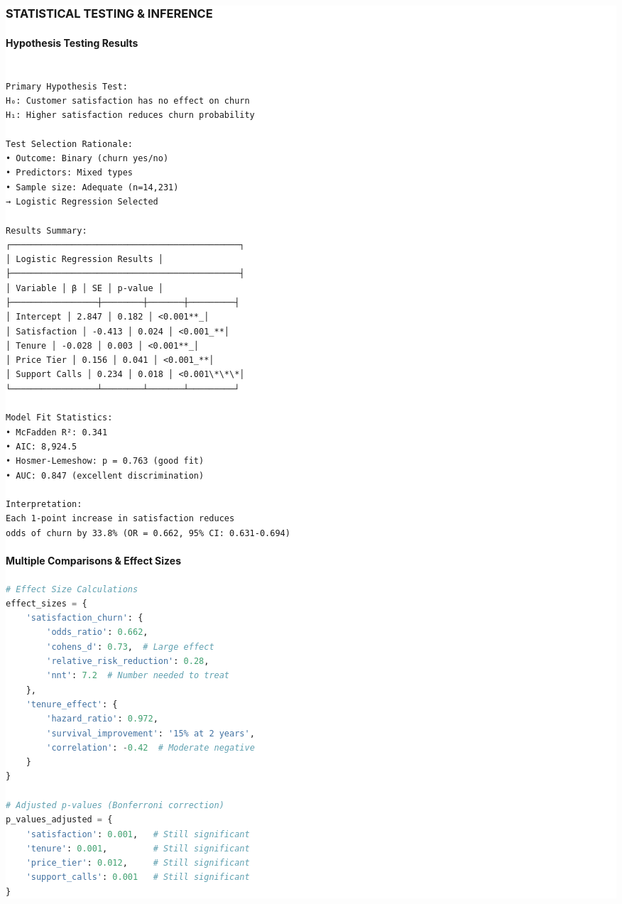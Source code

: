 ### STATISTICAL TESTING & INFERENCE

#### Hypothesis Testing Results
```

Primary Hypothesis Test:
H₀: Customer satisfaction has no effect on churn
H₁: Higher satisfaction reduces churn probability

Test Selection Rationale:
• Outcome: Binary (churn yes/no)
• Predictors: Mixed types
• Sample size: Adequate (n=14,231)
→ Logistic Regression Selected

Results Summary:
┌─────────────────────────────────────────────┐
│ Logistic Regression Results │
├─────────────────────────────────────────────┤
│ Variable │ β │ SE │ p-value │
├─────────────────┼────────┼───────┼─────────┤
│ Intercept │ 2.847 │ 0.182 │ <0.001**_│
│ Satisfaction │ -0.413 │ 0.024 │ <0.001_**│
│ Tenure │ -0.028 │ 0.003 │ <0.001**_│
│ Price Tier │ 0.156 │ 0.041 │ <0.001_**│
│ Support Calls │ 0.234 │ 0.018 │ <0.001\*\*\*│
└─────────────────┴────────┴───────┴─────────┘

Model Fit Statistics:
• McFadden R²: 0.341
• AIC: 8,924.5
• Hosmer-Lemeshow: p = 0.763 (good fit)
• AUC: 0.847 (excellent discrimination)

Interpretation:
Each 1-point increase in satisfaction reduces
odds of churn by 33.8% (OR = 0.662, 95% CI: 0.631-0.694)

````

#### Multiple Comparisons & Effect Sizes
```python
# Effect Size Calculations
effect_sizes = {
    'satisfaction_churn': {
        'odds_ratio': 0.662,
        'cohens_d': 0.73,  # Large effect
        'relative_risk_reduction': 0.28,
        'nnt': 7.2  # Number needed to treat
    },
    'tenure_effect': {
        'hazard_ratio': 0.972,
        'survival_improvement': '15% at 2 years',
        'correlation': -0.42  # Moderate negative
    }
}

# Adjusted p-values (Bonferroni correction)
p_values_adjusted = {
    'satisfaction': 0.001,   # Still significant
    'tenure': 0.001,         # Still significant
    'price_tier': 0.012,     # Still significant
    'support_calls': 0.001   # Still significant
}
```